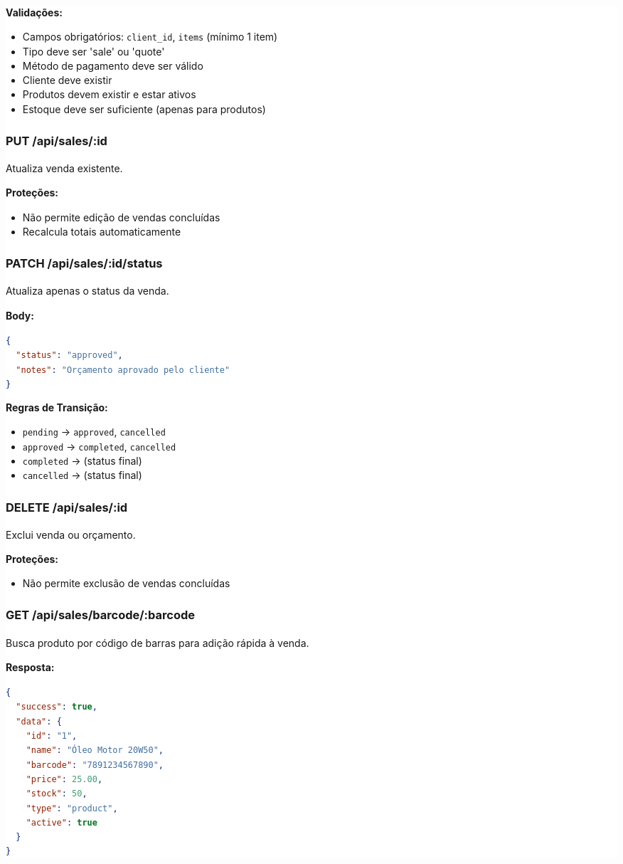 **Validações:**
- Campos obrigatórios: `client_id`, `items` (mínimo 1 item)
- Tipo deve ser 'sale' ou 'quote'
- Método de pagamento deve ser válido
- Cliente deve existir
- Produtos devem existir e estar ativos
- Estoque deve ser suficiente (apenas para produtos)

### PUT /api/sales/:id
Atualiza venda existente.

**Proteções:**
- Não permite edição de vendas concluídas
- Recalcula totais automaticamente

### PATCH /api/sales/:id/status
Atualiza apenas o status da venda.

**Body:**
```json
{
  "status": "approved",
  "notes": "Orçamento aprovado pelo cliente"
}
```

**Regras de Transição:**
- `pending` → `approved`, `cancelled`
- `approved` → `completed`, `cancelled`
- `completed` → (status final)
- `cancelled` → (status final)

### DELETE /api/sales/:id
Exclui venda ou orçamento.

**Proteções:**
- Não permite exclusão de vendas concluídas

### GET /api/sales/barcode/:barcode
Busca produto por código de barras para adição rápida à venda.

**Resposta:**
```json
{
  "success": true,
  "data": {
    "id": "1",
    "name": "Óleo Motor 20W50",
    "barcode": "7891234567890",
    "price": 25.00,
    "stock": 50,
    "type": "product",
    "active": true
  }
}
```
